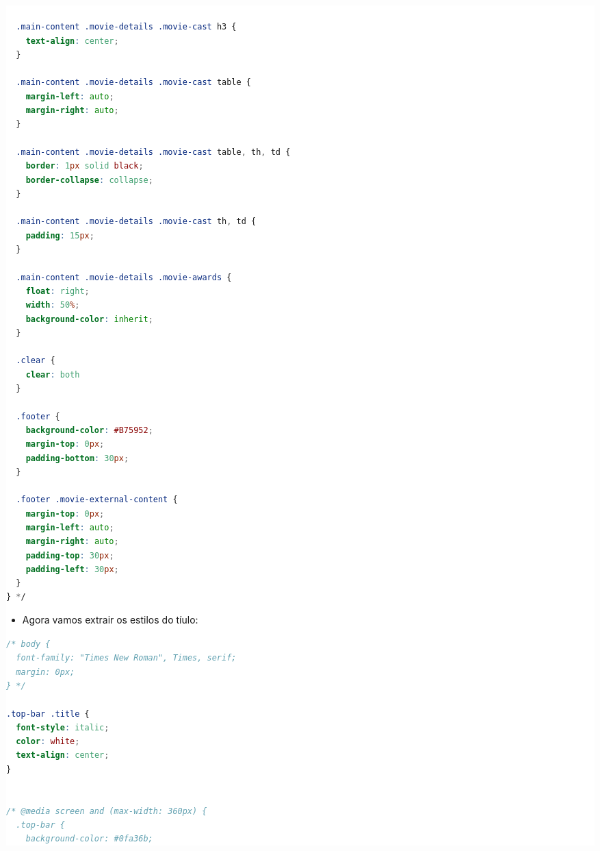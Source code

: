 ```css

  .main-content .movie-details .movie-cast h3 {
    text-align: center;
  }

  .main-content .movie-details .movie-cast table {
    margin-left: auto;
    margin-right: auto;
  }

  .main-content .movie-details .movie-cast table, th, td {
    border: 1px solid black;
    border-collapse: collapse;
  }

  .main-content .movie-details .movie-cast th, td {
    padding: 15px;
  }

  .main-content .movie-details .movie-awards {
    float: right;
    width: 50%;
    background-color: inherit;
  }

  .clear {
    clear: both
  }

  .footer {
    background-color: #B75952;
    margin-top: 0px;
    padding-bottom: 30px;
  }

  .footer .movie-external-content {
    margin-top: 0px;
    margin-left: auto;
    margin-right: auto;
    padding-top: 30px;
    padding-left: 30px;
  }
} */
```

* Agora vamos extrair os estilos do tíulo:


```css
/* body {
  font-family: "Times New Roman", Times, serif;
  margin: 0px;
} */

.top-bar .title {
  font-style: italic;
  color: white;
  text-align: center;
}


/* @media screen and (max-width: 360px) {
  .top-bar {
    background-color: #0fa36b;
```